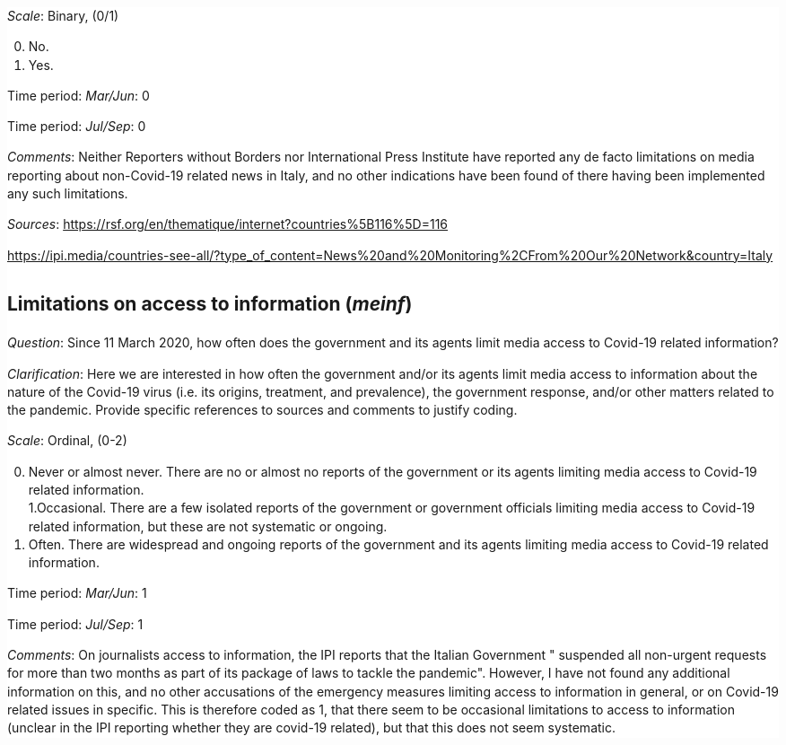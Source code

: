 *Scale*: Binary, (0/1) 

 0. No. 
 1. Yes.

 
Time period: *Mar/Jun*: 0

 
Time period: *Jul/Sep*: 0

 

*Comments*:
 Neither Reporters without Borders nor International Press Institute have reported any de facto limitations on media reporting about non-Covid-19 related news in Italy,  and no other indications have been found of there having been implemented any such limitations. 

*Sources*:
 https://rsf.org/en/thematique/internet?countries%5B116%5D=116

https://ipi.media/countries-see-all/?type_of_content=News%20and%20Monitoring%2CFrom%20Our%20Network&country=Italy







## Limitations on access to information (*meinf*) 

*Question*: Since 11 March 2020, how often does the government and its agents limit media access to Covid-19 related information? 

 

*Clarification*: Here we are interested in how often the government and/or its agents limit media access to information about the nature of the Covid-19 virus (i.e. its origins, treatment, and prevalence), the government response, and/or other matters related to the pandemic. Provide specific references to sources and comments to justify coding.

 

*Scale*: Ordinal, (0-2) 

 0. Never or almost never. There are no or almost no reports of the government or its agents limiting media access to Covid-19 related information.  
  1.Occasional. There are a few isolated reports of the government or government officials limiting media access to Covid-19 related information, but these are not systematic or ongoing. 
 2. Often. There are widespread and ongoing reports of the government and its agents limiting media access to Covid-19 related information.

 
Time period: *Mar/Jun*: 1

 
Time period: *Jul/Sep*: 1

 

*Comments*:
 On journalists access to information, the IPI reports that the Italian Government " suspended all non-urgent requests for more than two months as part of its package of laws to tackle the pandemic". However, I have not found any additional information on this, and no other accusations of the emergency measures limiting access to information in general, or on Covid-19 related issues in specific. This is therefore coded as 1, that there seem to be occasional limitations to access to information (unclear in the IPI reporting whether they are covid-19 related), but that this does not seem systematic. 

